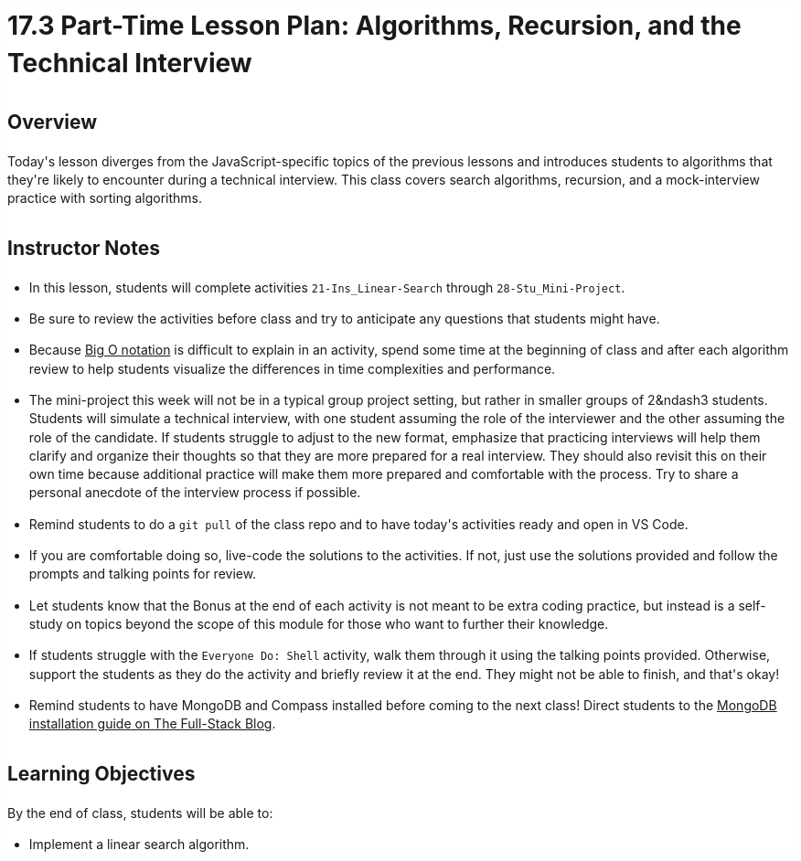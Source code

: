 # 17.3 Part-Time Lesson Plan: Algorithms, Recursion, and the Technical Interview

## Overview

Today's lesson diverges from the JavaScript-specific topics of the previous lessons and introduces students to algorithms that they're likely to encounter during a technical interview. This class covers search algorithms, recursion, and a mock-interview practice with sorting algorithms.

## Instructor Notes

* In this lesson, students will complete activities `21-Ins_Linear-Search` through `28-Stu_Mini-Project`.

* Be sure to review the activities before class and try to anticipate any questions that students might have.

* Because [Big O notation](https://www.bigocheatsheet.com/) is difficult to explain in an activity, spend some time at the beginning of class and after each algorithm review to help students visualize the differences in time complexities and performance.

* The mini-project this week will not be in a typical group project setting, but rather in smaller groups of 2&ndash3 students. Students will simulate a technical interview, with one student assuming the role of the interviewer and the other assuming the role of the candidate. If students struggle to adjust to the new format, emphasize that practicing interviews will help them clarify and organize their thoughts so that they are more prepared for a real interview. They should also revisit this on their own time because additional practice will make them more prepared and comfortable with the process. Try to share a personal anecdote of the interview process if possible.

* Remind students to do a `git pull` of the class repo and to have today's activities ready and open in VS Code.

* If you are comfortable doing so, live-code the solutions to the activities. If not, just use the solutions provided and follow the prompts and talking points for review.

* Let students know that the Bonus at the end of each activity is not meant to be extra coding practice, but instead is a self-study on topics beyond the scope of this module for those who want to further their knowledge.

* If students struggle with the `Everyone Do: Shell` activity, walk them through it using the talking points provided. Otherwise, support the students as they do the activity and briefly review it at the end. They might not be able to finish, and that's okay!

* Remind students to have MongoDB and Compass installed before coming to the next class! Direct students to the [MongoDB installation guide on The Full-Stack Blog](https://coding-boot-camp.github.io/full-stack/mongodb/how-to-install-mongodb).

## Learning Objectives

By the end of class, students will be able to:

* Implement a linear search algorithm.
